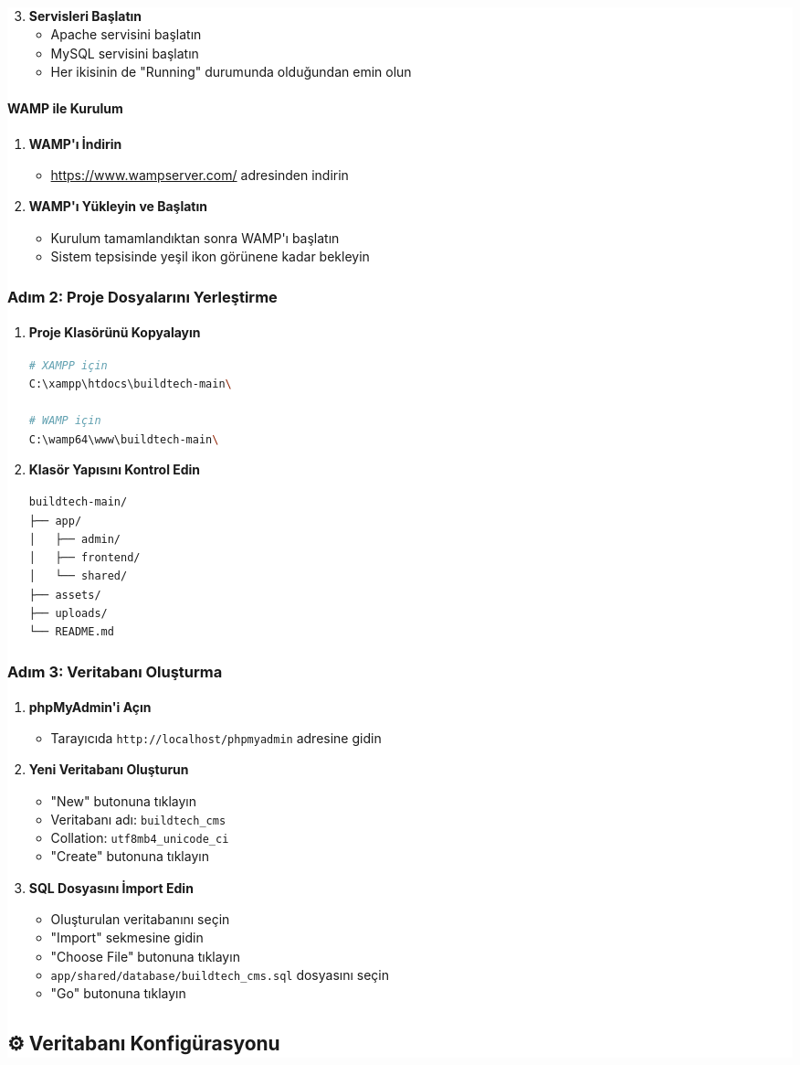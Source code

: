 3. **Servisleri Başlatın**
   - Apache servisini başlatın
   - MySQL servisini başlatın
   - Her ikisinin de "Running" durumunda olduğundan emin olun

#### WAMP ile Kurulum
1. **WAMP'ı İndirin**
   - https://www.wampserver.com/ adresinden indirin

2. **WAMP'ı Yükleyin ve Başlatın**
   - Kurulum tamamlandıktan sonra WAMP'ı başlatın
   - Sistem tepsisinde yeşil ikon görünene kadar bekleyin

### Adım 2: Proje Dosyalarını Yerleştirme

1. **Proje Klasörünü Kopyalayın**
   ```bash
   # XAMPP için
   C:\xampp\htdocs\buildtech-main\
   
   # WAMP için
   C:\wamp64\www\buildtech-main\
   ```

2. **Klasör Yapısını Kontrol Edin**
   ```
   buildtech-main/
   ├── app/
   │   ├── admin/
   │   ├── frontend/
   │   └── shared/
   ├── assets/
   ├── uploads/
   └── README.md
   ```

### Adım 3: Veritabanı Oluşturma

1. **phpMyAdmin'i Açın**
   - Tarayıcıda `http://localhost/phpmyadmin` adresine gidin

2. **Yeni Veritabanı Oluşturun**
   - "New" butonuna tıklayın
   - Veritabanı adı: `buildtech_cms`
   - Collation: `utf8mb4_unicode_ci`
   - "Create" butonuna tıklayın

3. **SQL Dosyasını İmport Edin**
   - Oluşturulan veritabanını seçin
   - "Import" sekmesine gidin
   - "Choose File" butonuna tıklayın
   - `app/shared/database/buildtech_cms.sql` dosyasını seçin
   - "Go" butonuna tıklayın

## ⚙️ Veritabanı Konfigürasyonu
